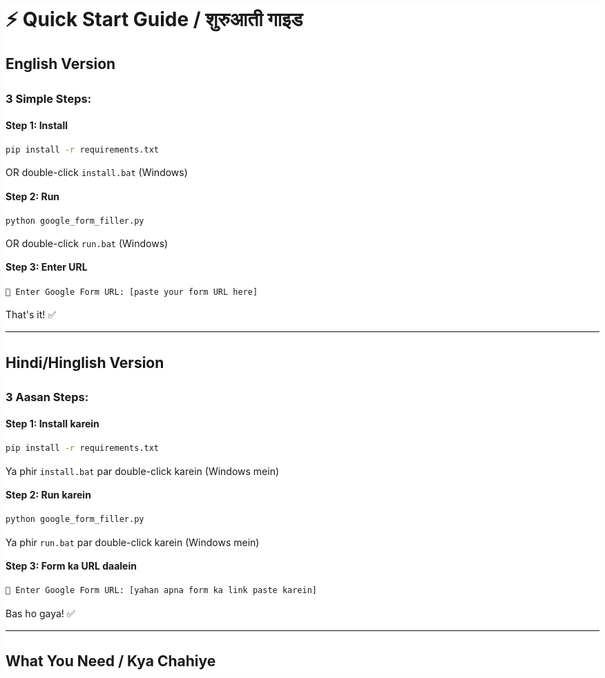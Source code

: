 # ⚡ Quick Start Guide / शुरुआती गाइड

## English Version

### 3 Simple Steps:

**Step 1: Install** 
```bash
pip install -r requirements.txt
```
OR double-click `install.bat` (Windows)

**Step 2: Run**
```bash
python google_form_filler.py
```
OR double-click `run.bat` (Windows)

**Step 3: Enter URL**
```
📝 Enter Google Form URL: [paste your form URL here]
```

That's it! ✅

---

## Hindi/Hinglish Version

### 3 Aasan Steps:

**Step 1: Install karein**
```bash
pip install -r requirements.txt
```
Ya phir `install.bat` par double-click karein (Windows mein)

**Step 2: Run karein**
```bash
python google_form_filler.py
```
Ya phir `run.bat` par double-click karein (Windows mein)

**Step 3: Form ka URL daalein**
```
📝 Enter Google Form URL: [yahan apna form ka link paste karein]
```

Bas ho gaya! ✅

---

## What You Need / Kya Chahiye
